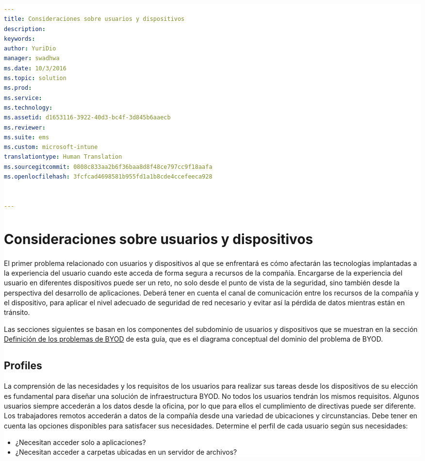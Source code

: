 ```yaml
---
title: Consideraciones sobre usuarios y dispositivos
description: 
keywords: 
author: YuriDio
manager: swadhwa
ms.date: 10/3/2016
ms.topic: solution
ms.prod: 
ms.service: 
ms.technology: 
ms.assetid: d1653116-3922-40d3-bc4f-3d845b6aaecb
ms.reviewer: 
ms.suite: ems
ms.custom: microsoft-intune
translationtype: Human Translation
ms.sourcegitcommit: 0808c833aa2b6f36baa8d8f48ce797cc9f18aafa
ms.openlocfilehash: 3fcfcad4698581b955fd1a1b8cde4ccefeeca928


---
```


# Consideraciones sobre usuarios y dispositivos

El primer problema relacionado con usuarios y dispositivos al que se enfrentará es cómo afectarán las tecnologías implantadas a la experiencia del usuario cuando este acceda de forma segura a recursos de la compañía. Encargarse de la experiencia del usuario en diferentes dispositivos puede ser un reto, no solo desde el punto de vista de la seguridad, sino también desde la perspectiva del desarrollo de aplicaciones. Deberá tener en cuenta el canal de comunicación entre los recursos de la compañía y el dispositivo, para aplicar el nivel adecuado de seguridad de red necesario y evitar así la pérdida de datos mientras están en tránsito.

Las secciones siguientes se basan en los componentes del subdominio de usuarios y dispositivos que se muestran en la sección [Definición de los problemas de BYOD](byod-design-considerations-guide.md#problem-definition) de esta guía, que es el diagrama conceptual del dominio del problema de BYOD.

## Profiles

La comprensión de las necesidades y los requisitos de los usuarios para realizar sus tareas desde los dispositivos de su elección es fundamental para diseñar una solución de infraestructura BYOD. No todos los usuarios tendrán los mismos requisitos. Algunos usuarios siempre accederán a los datos desde la oficina, por lo que para ellos el cumplimiento de directivas puede ser diferente. Los trabajadores remotos accederán a datos de la compañía desde una variedad de ubicaciones y circunstancias. Debe tener en cuenta las opciones disponibles para satisfacer sus necesidades. Determine el perfil de cada usuario según sus necesidades:

- ¿Necesitan acceder solo a aplicaciones?
- ¿Necesitan acceder a carpetas ubicadas en un servidor de archivos?
